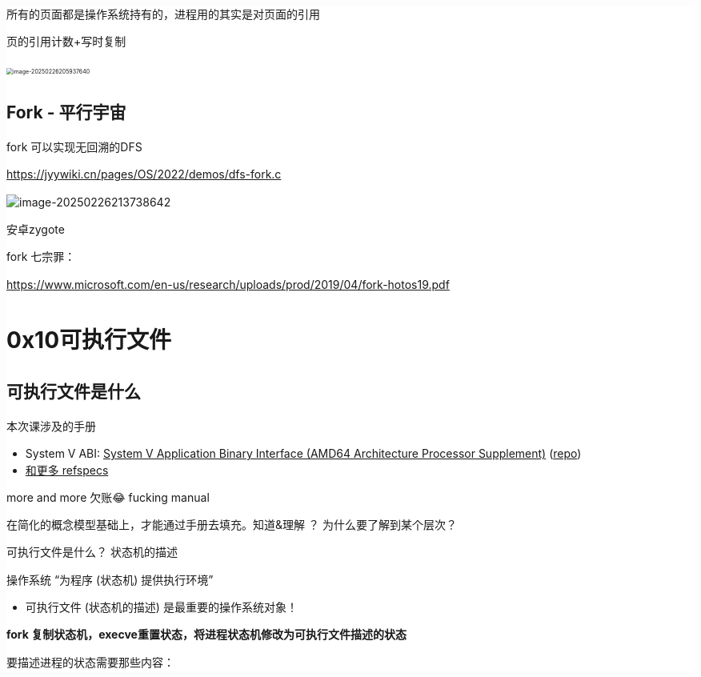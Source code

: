 所有的页面都是操作系统持有的，进程用的其实是对页面的引用

页的引用计数+写时复制



<img src="https://cdn.jsdelivr.net/gh/liaozk-wiki/md_img/md/image-20250226205937640.png" alt="image-20250226205937640" style="zoom:50%;" />





## Fork - 平行宇宙



fork 可以实现无回溯的DFS

https://jyywiki.cn/pages/OS/2022/demos/dfs-fork.c

![image-20250226213738642](https://cdn.jsdelivr.net/gh/liaozk-wiki/md_img/md/image-20250226213738642.png)

安卓zygote



fork 七宗罪：

https://www.microsoft.com/en-us/research/uploads/prod/2019/04/fork-hotos19.pdf







# 0x10可执行文件



## 可执行文件是什么

本次课涉及的手册

- System V ABI: [System V Application Binary Interface (AMD64 Architecture Processor Supplement)](https://jyywiki.cn/pages/OS/manuals/sysv-abi.pdf) ([repo](https://gitlab.com/x86-psABIs/x86-64-ABI))
- [和更多 refspecs](https://refspecs.linuxbase.org/)

more and more 欠账😂 fucking manual

在简化的概念模型基础上，才能通过手册去填充。知道&理解 ？ 为什么要了解到某个层次？





可执行文件是什么？ 状态机的描述

操作系统 “为程序 (状态机) 提供执行环境”

- 可执行文件 (状态机的描述) 是最重要的操作系统对象！

**fork 复制状态机，execve重置状态，将进程状态机修改为可执行文件描述的状态**

要描述进程的状态需要那些内容：
